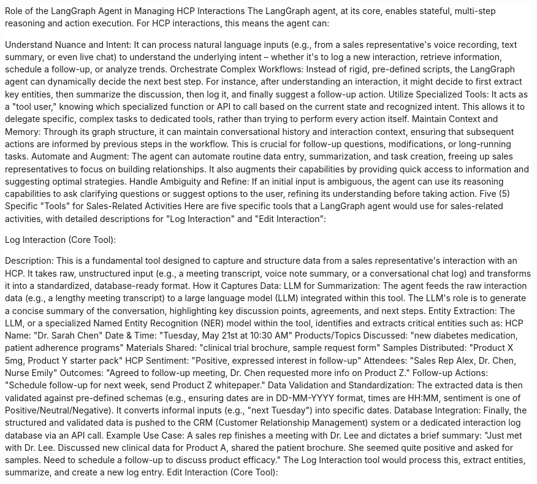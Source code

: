Role of the LangGraph Agent in Managing HCP Interactions
The LangGraph agent, at its core, enables stateful, multi-step reasoning and action execution. For HCP interactions, this means the agent can:

Understand Nuance and Intent: It can process natural language inputs (e.g., from a sales representative's voice recording, text summary, or even live chat) to understand the underlying intent – whether it's to log a new interaction, retrieve information, schedule a follow-up, or analyze trends.
Orchestrate Complex Workflows: Instead of rigid, pre-defined scripts, the LangGraph agent can dynamically decide the next best step. For instance, after understanding an interaction, it might decide to first extract key entities, then summarize the discussion, then log it, and finally suggest a follow-up action.
Utilize Specialized Tools: It acts as a "tool user," knowing which specialized function or API to call based on the current state and recognized intent. This allows it to delegate specific, complex tasks to dedicated tools, rather than trying to perform every action itself.
Maintain Context and Memory: Through its graph structure, it can maintain conversational history and interaction context, ensuring that subsequent actions are informed by previous steps in the workflow. This is crucial for follow-up questions, modifications, or long-running tasks.
Automate and Augment: The agent can automate routine data entry, summarization, and task creation, freeing up sales representatives to focus on building relationships. It also augments their capabilities by providing quick access to information and suggesting optimal strategies.
Handle Ambiguity and Refine: If an initial input is ambiguous, the agent can use its reasoning capabilities to ask clarifying questions or suggest options to the user, refining its understanding before taking action.
Five (5) Specific "Tools" for Sales-Related Activities
Here are five specific tools that a LangGraph agent would use for sales-related activities, with detailed descriptions for "Log Interaction" and "Edit Interaction":

Log Interaction (Core Tool):

Description: This is a fundamental tool designed to capture and structure data from a sales representative's interaction with an HCP. It takes raw, unstructured input (e.g., a meeting transcript, voice note summary, or a conversational chat log) and transforms it into a standardized, database-ready format.
How it Captures Data:
LLM for Summarization: The agent feeds the raw interaction data (e.g., a lengthy meeting transcript) to a large language model (LLM) integrated within this tool. The LLM's role is to generate a concise summary of the conversation, highlighting key discussion points, agreements, and next steps.
Entity Extraction: The LLM, or a specialized Named Entity Recognition (NER) model within the tool, identifies and extracts critical entities such as:
HCP Name: "Dr. Sarah Chen"
Date & Time: "Tuesday, May 21st at 10:30 AM"
Products/Topics Discussed: "new diabetes medication, patient adherence programs"
Materials Shared: "clinical trial brochure, sample request form"
Samples Distributed: "Product X 5mg, Product Y starter pack"
HCP Sentiment: "Positive, expressed interest in follow-up"
Attendees: "Sales Rep Alex, Dr. Chen, Nurse Emily"
Outcomes: "Agreed to follow-up meeting, Dr. Chen requested more info on Product Z."
Follow-up Actions: "Schedule follow-up for next week, send Product Z whitepaper."
Data Validation and Standardization: The extracted data is then validated against pre-defined schemas (e.g., ensuring dates are in DD-MM-YYYY format, times are HH:MM, sentiment is one of Positive/Neutral/Negative). It converts informal inputs (e.g., "next Tuesday") into specific dates.
Database Integration: Finally, the structured and validated data is pushed to the CRM (Customer Relationship Management) system or a dedicated interaction log database via an API call.
Example Use Case: A sales rep finishes a meeting with Dr. Lee and dictates a brief summary: "Just met with Dr. Lee. Discussed new clinical data for Product A, shared the patient brochure. She seemed quite positive and asked for samples. Need to schedule a follow-up to discuss product efficacy." The Log Interaction tool would process this, extract entities, summarize, and create a new log entry.
Edit Interaction (Core Tool):
